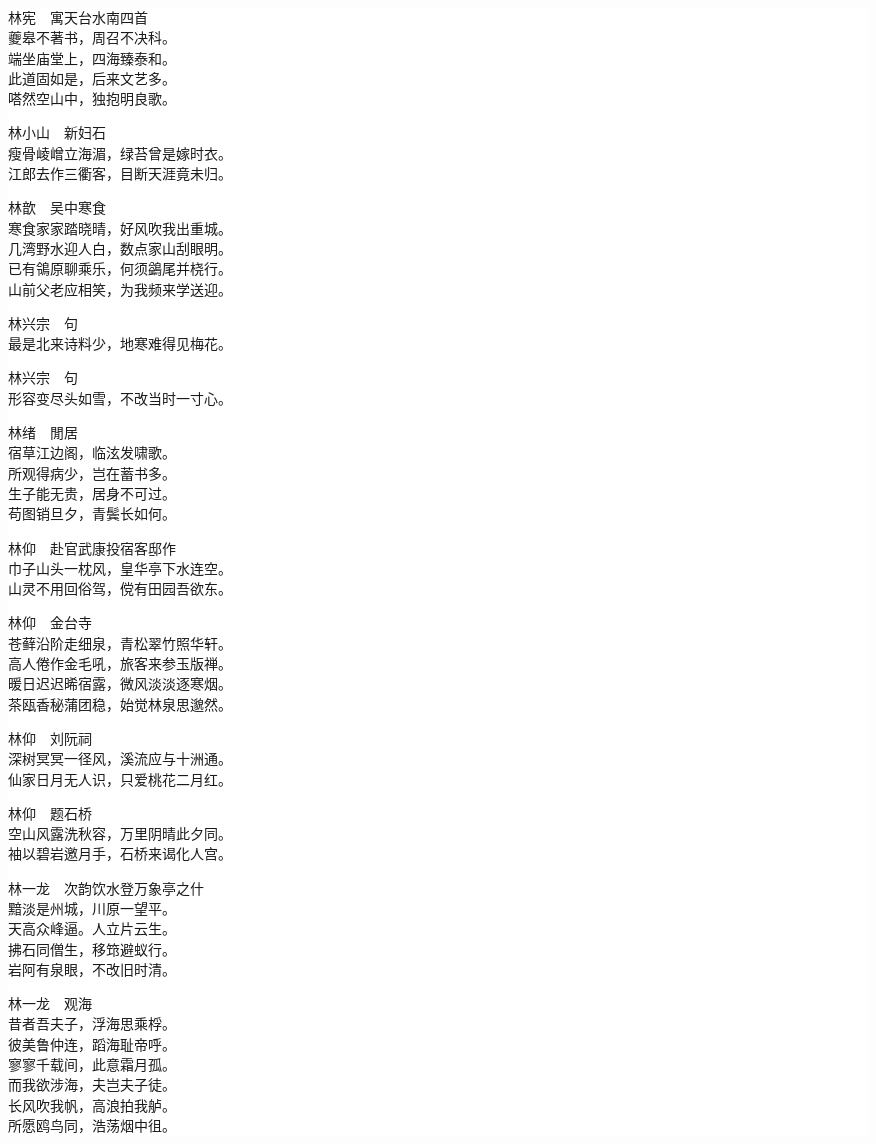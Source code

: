 林宪　寓天台水南四首  
夔皋不著书，周召不决科。  
端坐庙堂上，四海臻泰和。  
此道固如是，后来文艺多。  
嗒然空山中，独抱明良歌。  

林小山　新妇石  
瘦骨崚嶒立海湄，绿苔曾是嫁时衣。  
江郎去作三衢客，目断天涯竟未归。  

林歆　吴中寒食  
寒食家家踏晓晴，好风吹我出重城。  
几湾野水迎人白，数点家山刮眼明。  
已有鴒原聊乘乐，何须鷁尾并桡行。  
山前父老应相笑，为我频来学送迎。  

林兴宗　句  
最是北来诗料少，地寒难得见梅花。  

林兴宗　句  
形容变尽头如雪，不改当时一寸心。  

林绪　閒居  
宿草江边阁，临泫发啸歌。  
所观得病少，岂在蓄书多。  
生子能无贵，居身不可过。  
苟图销旦夕，青鬓长如何。  

林仰　赴官武康投宿客邸作  
巾子山头一枕风，皇华亭下水连空。  
山灵不用回俗驾，傥有田园吾欲东。  

林仰　金台寺  
苍藓沿阶走细泉，青松翠竹照华轩。  
高人倦作金毛吼，旅客来参玉版禅。  
暖日迟迟晞宿露，微风淡淡逐寒烟。  
茶瓯香秘蒲团稳，始觉林泉思邈然。  

林仰　刘阮祠  
深树冥冥一径风，溪流应与十洲通。  
仙家日月无人识，只爱桃花二月红。  

林仰　题石桥  
空山风露洗秋容，万里阴晴此夕同。  
袖以碧岩邀月手，石桥来谒化人宫。  

林一龙　次韵饮水登万象亭之什  
黯淡是州城，川原一望平。  
天高众峰逼。人立片云生。  
拂石同僧生，移筇避蚁行。  
岩阿有泉眼，不改旧时清。  

林一龙　观海  
昔者吾夫子，浮海思乘桴。  
彼美鲁仲连，蹈海耻帝呼。  
寥寥千载间，此意霜月孤。  
而我欲涉海，夫岂夫子徒。  
长风吹我帆，高浪拍我舻。  
所愿鸥鸟同，浩荡烟中徂。  
